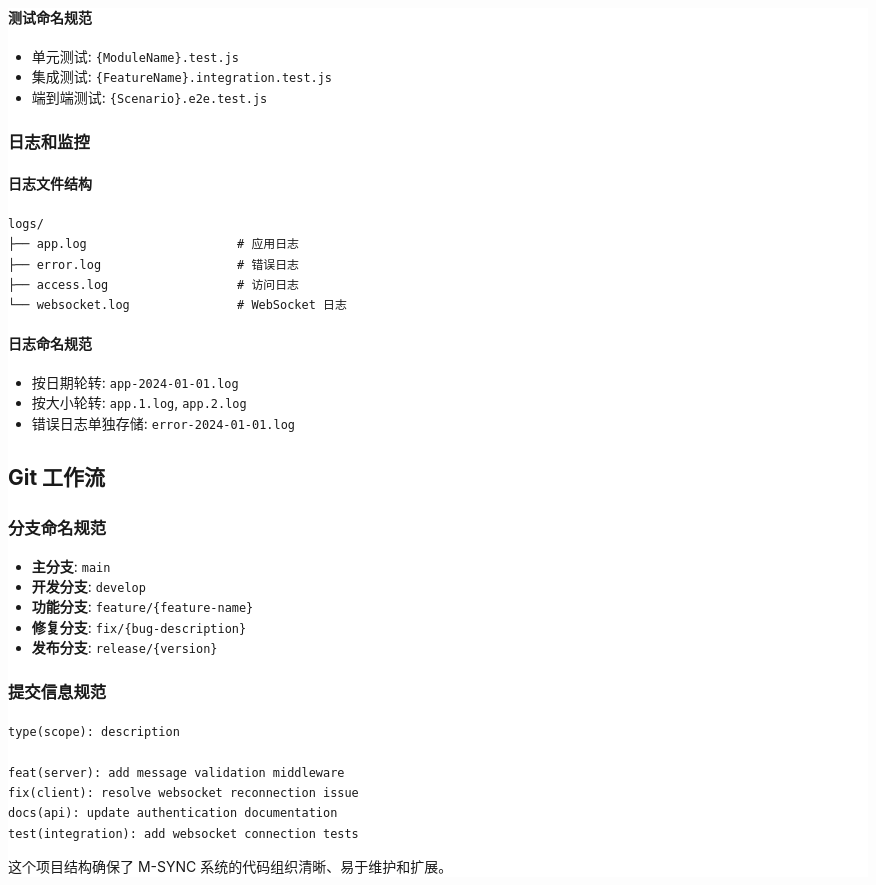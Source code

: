 #### 测试命名规范
- 单元测试: `{ModuleName}.test.js`
- 集成测试: `{FeatureName}.integration.test.js`
- 端到端测试: `{Scenario}.e2e.test.js`

### 日志和监控

#### 日志文件结构
```
logs/
├── app.log                     # 应用日志
├── error.log                   # 错误日志
├── access.log                  # 访问日志
└── websocket.log               # WebSocket 日志
```

#### 日志命名规范
- 按日期轮转: `app-2024-01-01.log`
- 按大小轮转: `app.1.log`, `app.2.log`
- 错误日志单独存储: `error-2024-01-01.log`

## Git 工作流

### 分支命名规范
- **主分支**: `main`
- **开发分支**: `develop`
- **功能分支**: `feature/{feature-name}`
- **修复分支**: `fix/{bug-description}`
- **发布分支**: `release/{version}`

### 提交信息规范
```
type(scope): description

feat(server): add message validation middleware
fix(client): resolve websocket reconnection issue
docs(api): update authentication documentation
test(integration): add websocket connection tests
```

这个项目结构确保了 M-SYNC 系统的代码组织清晰、易于维护和扩展。
